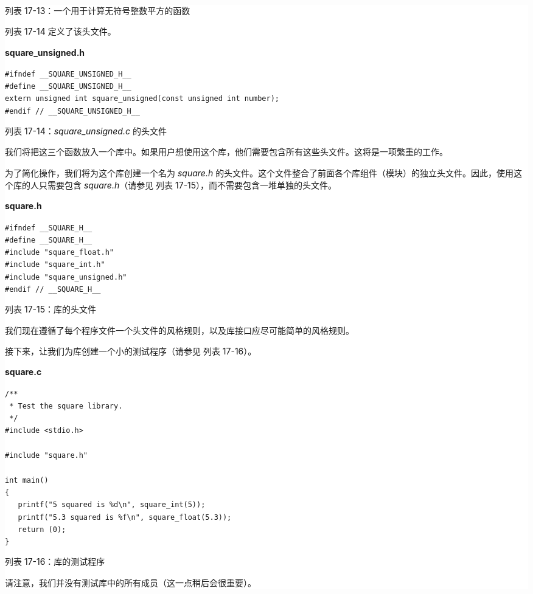 列表 17-13：一个用于计算无符号整数平方的函数

列表 17-14 定义了该头文件。

**square_unsigned.h**

```
#ifndef __SQUARE_UNSIGNED_H__
#define __SQUARE_UNSIGNED_H__
extern unsigned int square_unsigned(const unsigned int number);
#endif // __SQUARE_UNSIGNED_H__
```

列表 17-14：*square_unsigned.c* 的头文件

我们将把这三个函数放入一个库中。如果用户想使用这个库，他们需要包含所有这些头文件。这将是一项繁重的工作。

为了简化操作，我们将为这个库创建一个名为 *square.h* 的头文件。这个文件整合了前面各个库组件（模块）的独立头文件。因此，使用这个库的人只需要包含 *square.h*（请参见 列表 17-15），而不需要包含一堆单独的头文件。

**square.h**

```
#ifndef __SQUARE_H__
#define __SQUARE_H__
#include "square_float.h"
#include "square_int.h"
#include "square_unsigned.h"
#endif // __SQUARE_H__
```

列表 17-15：库的头文件

我们现在遵循了每个程序文件一个头文件的风格规则，以及库接口应尽可能简单的风格规则。

接下来，让我们为库创建一个小的测试程序（请参见 列表 17-16）。

**square.c**

```
/**
 * Test the square library.
 */
#include <stdio.h>

#include "square.h"

int main()
{
   printf("5 squared is %d\n", square_int(5));
   printf("5.3 squared is %f\n", square_float(5.3));
   return (0);
}
```

列表 17-16：库的测试程序

请注意，我们并没有测试库中的所有成员（这一点稍后会很重要）。
